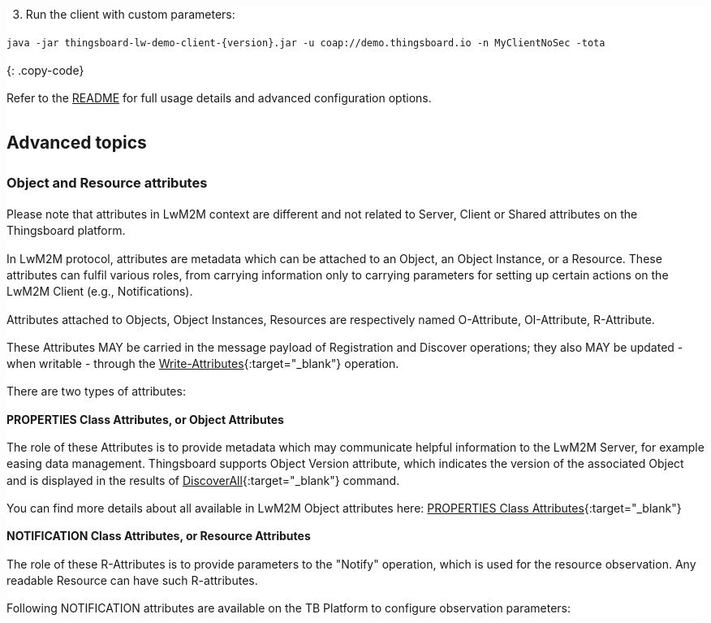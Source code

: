 3. Run the client with custom parameters:

```
java -jar thingsboard-lw-demo-client-{version}.jar -u coap://demo.thingsboard.io -n MyClientNoSec -tota
```
{: .copy-code}

Refer to the [README](https://github.com/thingsboard/thingsboard.lwm2m.demo.client/blob/master/README.md) for full usage details and advanced configuration options.

## Advanced topics

### Object and Resource attributes

Please note that attributes in LwM2M context are different and not related to Server, Client or Shared attributes on 
the Thingsboard platform.

In LwM2M protocol, attributes are metadata which can be attached to an Object, an Object Instance, or a Resource. These 
attributes can fulfil various roles, from carrying information only to carrying parameters for setting up certain
actions on the LwM2M Client (e.g., Notifications).

Attributes attached to Objects, Object Instances, Resources are respectively named O-Attribute, OI-Attribute, R-Attribute.

These Attributes MAY be carried in the message payload of Registration and Discover operations; they also MAY be
updated - when writable - through the [Write-Attributes](/docs/{{docsPrefix}}reference/lwm2m-api/#write-attributes-operation){:target="_blank"} operation.

There are two types of attributes:

<b> PROPERTIES Class Attributes, or Object Attributes </b> 

The role of these Attributes is to provide metadata which may communicate helpful information to the LwM2M Server, for 
example easing data management. Thingsboard supports Object Version attribute, which indicates the version of the 
associated Object and is displayed in the results of [DiscoverAll](/docs/{{docsPrefix}}reference/lwm2m-api/#discover-all-operation){:target="_blank"} command.

You can find more details about all available in LwM2M Object attributes here: [PROPERTIES Class Attributes](http://www.openmobilealliance.org/release/LightweightM2M/V1_1_1-20190617-A/HTML-Version/OMA-TS-LightweightM2M_Core-V1_1_1-20190617-A.html#Table-512-1-lessPROPERTIESgreater-Class-Attributes){:target="_blank"}

<b> NOTIFICATION Class Attributes, or Resource Attributes </b> 

The role of these R-Attributes is to provide parameters to the "Notify" operation, which is used for the resource 
observation. Any readable Resource can have such R-attributes.

Following NOTIFICATION attributes are available on the TB Platform to configure observation parameters:
